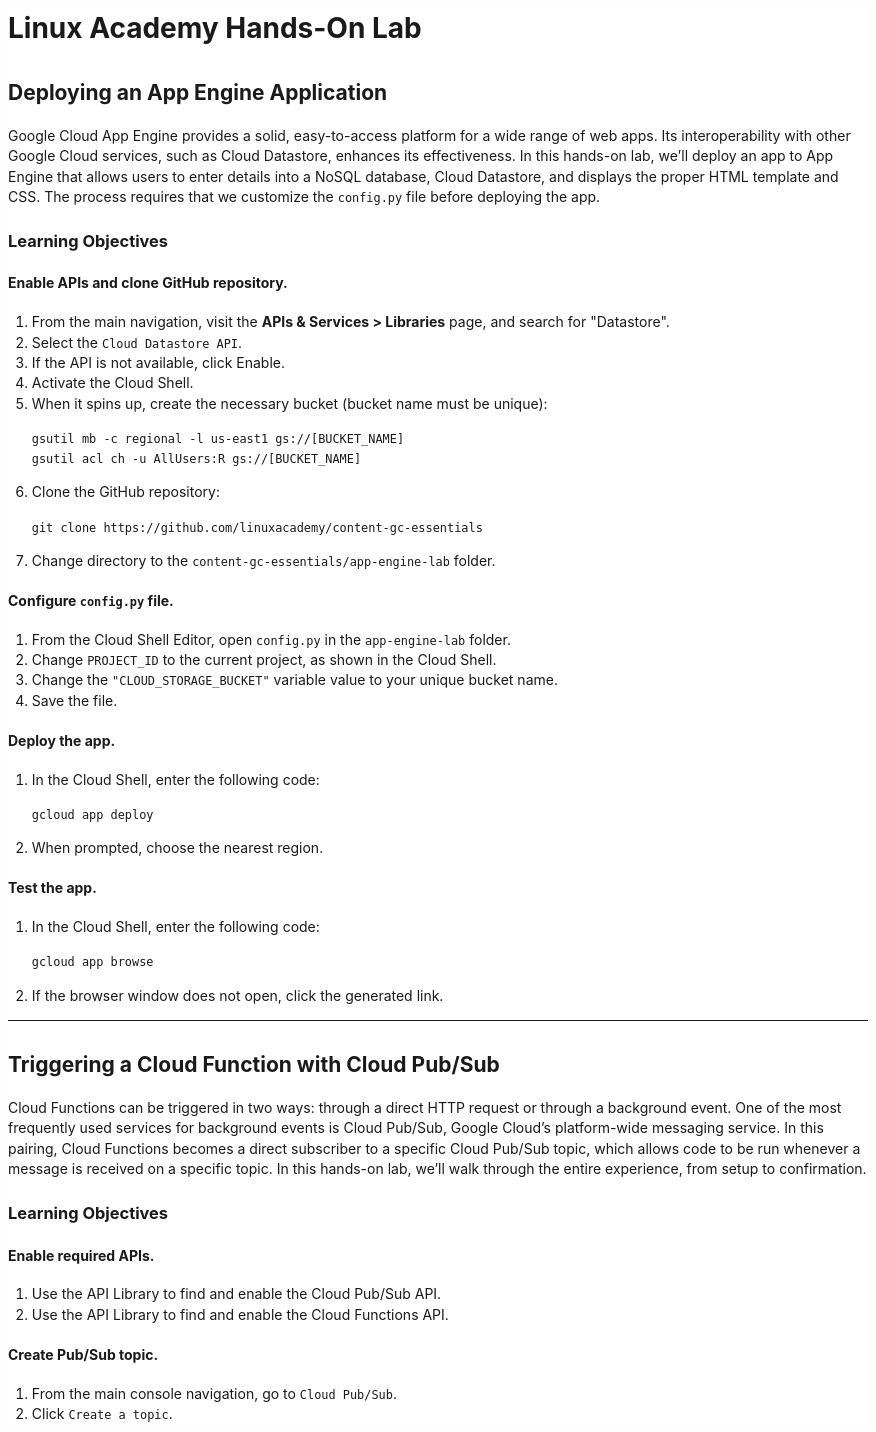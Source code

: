 # Linux Academy Hands-On Lab
## Deploying an App Engine Application
Google Cloud App Engine provides a solid, easy-to-access platform for a wide range of web apps. Its interoperability with other Google Cloud services, such as Cloud Datastore, enhances its effectiveness. In this hands-on lab, we’ll deploy an app to App Engine that allows users to enter details into a NoSQL database, Cloud Datastore, and displays the proper HTML template and CSS. The process requires that we customize the `config.py` file before deploying the app.
### Learning Objectives
#### Enable APIs and clone GitHub repository.
1. From the main navigation, visit the **APIs & Services > Libraries** page, and search for "Datastore".
1. Select the `Cloud Datastore API`.
1. If the API is not available, click Enable.
1. Activate the Cloud Shell.
1. When it spins up, create the necessary bucket (bucket name must be unique):
     ```
     gsutil mb -c regional -l us-east1 gs://[BUCKET_NAME]
     gsutil acl ch -u AllUsers:R gs://[BUCKET_NAME]
     ```
1. Clone the GitHub repository:
    ```
    git clone https://github.com/linuxacademy/content-gc-essentials
     ```
1. Change directory to the `content-gc-essentials/app-engine-lab` folder.
#### Configure `config.py` file.
1. From the Cloud Shell Editor, open `config.py` in the `app-engine-lab` folder.
1. Change `PROJECT_ID` to the current project, as shown in the Cloud Shell.
1. Change the `"CLOUD_STORAGE_BUCKET"` variable value to your unique bucket name.
1. Save the file.
#### Deploy the app.
1. In the Cloud Shell, enter the following code:
    ```
    gcloud app deploy
    ```
1. When prompted, choose the nearest region.
#### Test the app.
1. In the Cloud Shell, enter the following code:
    ```
    gcloud app browse
    ```
1. If the browser window does not open, click the generated link.
---
## Triggering a Cloud Function with Cloud Pub/Sub
Cloud Functions can be triggered in two ways: through a direct HTTP request or through a background event. One of the most frequently used services for background events is Cloud Pub/Sub, Google Cloud’s platform-wide messaging service. In this pairing, Cloud Functions becomes a direct subscriber to a specific Cloud Pub/Sub topic, which allows code to be run whenever a message is received on a specific topic. In this hands-on lab, we’ll walk through the entire experience, from setup to confirmation.
### Learning Objectives
#### Enable required APIs.
1. Use the API Library to find and enable the Cloud Pub/Sub API.
1. Use the API Library to find and enable the Cloud Functions API.
#### Create Pub/Sub topic.
1. From the main console navigation, go to `Cloud Pub/Sub`.
1. Click `Create a topic`.